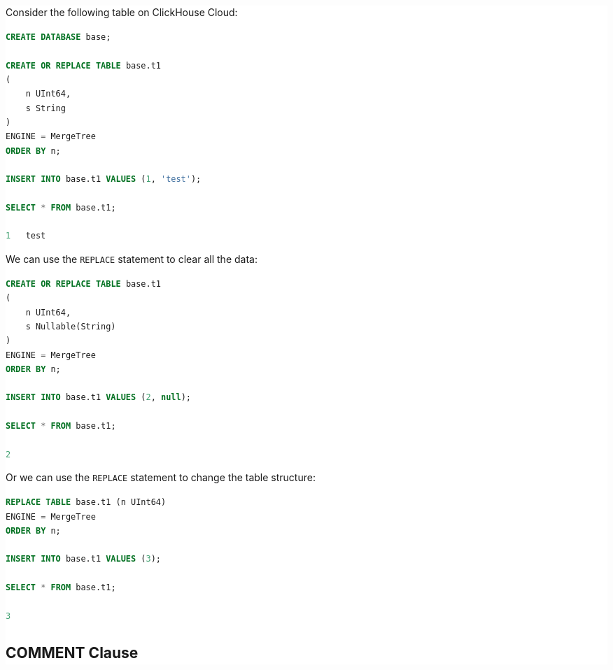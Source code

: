 Consider the following table on ClickHouse Cloud: 

```sql
CREATE DATABASE base;

CREATE OR REPLACE TABLE base.t1 
(
    n UInt64,
    s String
)
ENGINE = MergeTree
ORDER BY n;

INSERT INTO base.t1 VALUES (1, 'test');

SELECT * FROM base.t1;

1	test
```

We can use the `REPLACE` statement to clear all the data:

```sql
CREATE OR REPLACE TABLE base.t1 
(
    n UInt64, 
    s Nullable(String)
)
ENGINE = MergeTree
ORDER BY n;

INSERT INTO base.t1 VALUES (2, null);

SELECT * FROM base.t1;

2	
```

Or we can use the `REPLACE` statement to change the table structure:

```sql
REPLACE TABLE base.t1 (n UInt64) 
ENGINE = MergeTree 
ORDER BY n;

INSERT INTO base.t1 VALUES (3);

SELECT * FROM base.t1;

3
```    
</TabItem>
</Tabs>

## COMMENT Clause
